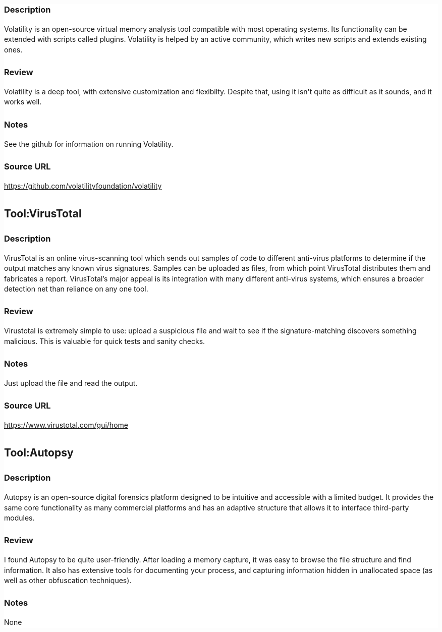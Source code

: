 ### Description
Volatility is an open-source virtual memory analysis tool compatible with most operating systems. Its functionality can be extended with scripts called plugins. Volatility is helped by an active community, which writes new scripts and extends existing ones. 

### Review
Volatility is a deep tool, with extensive customization and flexibilty. Despite that, using it isn't quite as difficult as it sounds, and it works well. 

### Notes
See the github for information on running Volatility.

### Source URL
https://github.com/volatilityfoundation/volatility

## Tool:VirusTotal

### Description
VirusTotal is an online virus-scanning tool which sends out samples of code to different anti-virus platforms to determine if the output matches any known virus signatures. Samples can be uploaded as files, from which point VirusTotal distributes them and fabricates a report. VirusTotal’s major appeal is its integration with many different anti-virus systems, which ensures a broader detection net than reliance on any one tool.

### Review
Virustotal is extremely simple to use: upload a suspicious file and wait to see if the signature-matching discovers something malicious. This is valuable for quick tests and sanity checks. 

### Notes
Just upload the file and read the output. 

### Source URL
https://www.virustotal.com/gui/home


## Tool:Autopsy

### Description
Autopsy is an open-source digital forensics platform designed to be intuitive and accessible with a limited budget. It provides the same core functionality as many commercial platforms and has an adaptive structure that allows it to interface third-party modules. 

### Review
I found Autopsy to be quite user-friendly. After loading a memory capture, it was easy to browse the file structure and find information. It also has extensive tools for documenting your process, and capturing information hidden in unallocated space (as well as other obfuscation techniques). 

### Notes
None
